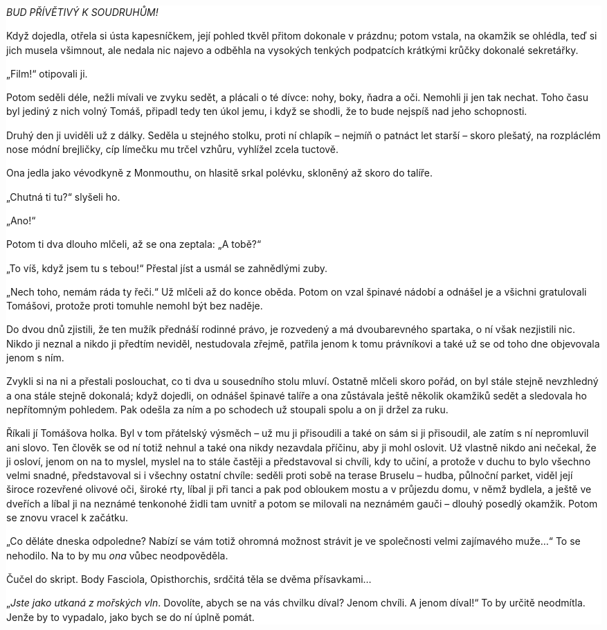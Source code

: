 _BUD PŘÍVĚTIVÝ K SOUDRUHŮM!_

</section>

<section>

Když dojedla, otřela si ústa kapesníčkem, její pohled tkvěl přitom dokonale v prázdnu; potom vstala, na okamžik se ohlédla, teď si jich musela všimnout, ale nedala nic najevo a odběhla na vysokých tenkých podpatcích krátkými krůčky dokonalé sekretářky.

„Film!“ otipovali ji.

Potom seděli déle, nežli mívali ve zvyku sedět, a plácali o té dívce: nohy, boky, ňadra a oči. Nemohli ji jen tak nechat. Toho času byl jediný z nich volný Tomáš, připadl tedy ten úkol jemu, i když se shodli, že to bude nejspíš nad jeho schopnosti.

Druhý den ji uviděli už z dálky. Seděla u stejného stolku, proti ní chlapík – nejmíň o patnáct let starší – skoro plešatý, na rozpláclém nose módní brejličky, cíp límečku mu trčel vzhůru, vyhlížel zcela tuctově.

Ona jedla jako vévodkyně z Monmouthu, on hlasitě srkal polévku, skloněný až skoro do talíře.

„Chutná ti tu?“ slyšeli ho.

„Ano!“

Potom ti dva dlouho mlčeli, až se ona zeptala: „A tobě?“

„To víš, když jsem tu s tebou!“ Přestal jíst a usmál se zahnědlými zuby.

„Nech toho, nemám ráda ty řeči.“ Už mlčeli až do konce oběda. Potom on vzal špinavé nádobí a odnášel je a všichni gratulovali Tomášovi, protože proti tomuhle nemohl být bez naděje.

Do dvou dnů zjistili, že ten mužík přednáší rodinné právo, je rozvedený a má dvoubarevného spartaka, o ní však nezjistili nic. Nikdo ji neznal a nikdo ji předtím neviděl, nestudovala zřejmě, patřila jenom k tomu právníkovi a také už se od toho dne objevovala jenom s ním.

Zvykli si na ni a přestali poslouchat, co ti dva u sousedního stolu mluví. Ostatně mlčeli skoro pořád, on byl stále stejně nevzhledný a ona stále stejně dokonalá; když dojedli, on odnášel špinavé talíře a ona zůstávala ještě několik okamžiků sedět a sledovala ho nepřítomným pohledem. Pak odešla za ním a po schodech už stoupali spolu a on ji držel za ruku.

Říkali jí Tomášova holka. Byl v tom přátelský výsměch – už mu ji přisoudili a také on sám si ji přisoudil, ale zatím s ní nepromluvil ani slovo. Ten člověk se od ní totiž nehnul a také ona nikdy nezavdala příčinu, aby ji mohl oslovit. Už vlastně nikdo ani nečekal, že ji osloví, jenom on na to myslel, myslel na to stále častěji a představoval si chvíli, kdy to učiní, a protože v duchu to bylo všechno velmi snadné, představoval si i všechny ostatní chvíle: seděli proti sobě na terase Bruselu – hudba, půlnoční parket, viděl její široce rozevřené olivové oči, široké rty, líbal ji při tanci a pak pod obloukem mostu a v průjezdu domu, v němž bydlela, a ještě ve dveřích a líbal ji na neznámé tenkonohé židli tam uvnitř a potom se milovali na neznámém gauči – dlouhý posedlý okamžik. Potom se znovu vracel k začátku.

„Co děláte dneska odpoledne? Nabízí se vám totiž ohromná možnost strávit je ve společnosti velmi zajímavého muže…“ To se nehodilo. Na to by mu _ona_ vůbec neodpověděla.

Čučel do skript. Body Fasciola, Opisthorchis, srdčitá těla se dvěma přísavkami…

„_Jste jako utkaná z mořských vln_. Dovolíte, abych se na vás chvilku díval? Jenom chvíli. A jenom díval!“ To by určitě neodmítla. Jenže by to vypadalo, jako bych se do ní úplně pomát.
